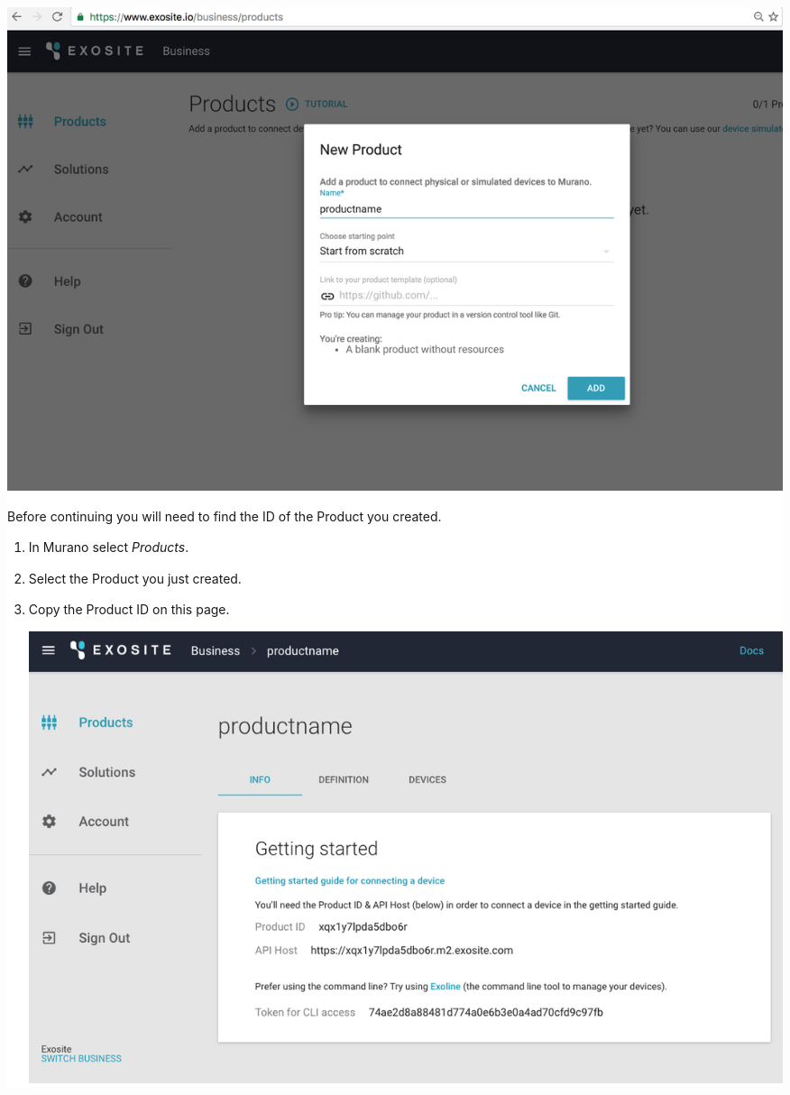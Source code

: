    ![new product](media/new_product_popup.png)

Before continuing you will need to find the ID of the Product you created.

1. In Murano select *Products*.

2. Select the Product you just created.

3. Copy the Product ID on this page.

   ![product id](media/product_id.png)
